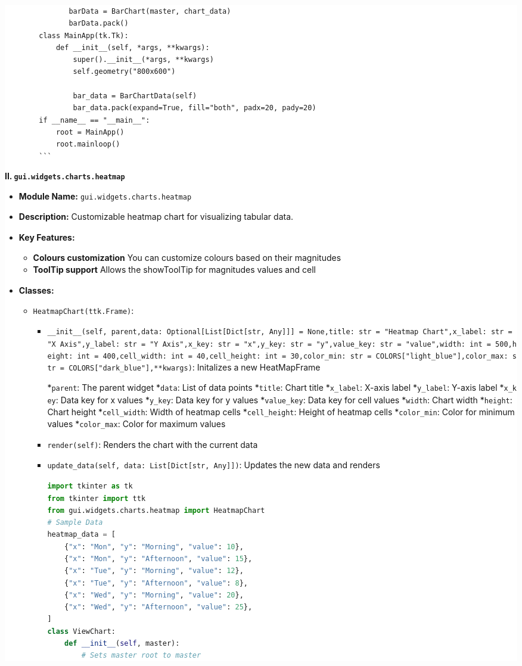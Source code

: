                    barData = BarChart(master, chart_data)
                   barData.pack()
            class MainApp(tk.Tk):
                def __init__(self, *args, **kwargs):
                    super().__init__(*args, **kwargs)
                    self.geometry("800x600")

                    bar_data = BarChartData(self)
                    bar_data.pack(expand=True, fill="both", padx=20, pady=20)
            if __name__ == "__main__":
                root = MainApp()
                root.mainloop()
            ```

**II. `gui.widgets.charts.heatmap`**

*   **Module Name:** `gui.widgets.charts.heatmap`
*   **Description:** Customizable heatmap chart for visualizing tabular data.

*   **Key Features:**
    *   **Colours customization** You can customize colours based on their magnitudes
    *   **ToolTip support** Allows the showToolTip for magnitudes values and cell
*   **Classes:**

    *   `HeatmapChart(ttk.Frame)`:
        *   `__init__(self, parent,data: Optional[List[Dict[str, Any]]] = None,title: str = "Heatmap Chart",x_label: str = "X Axis",y_label: str = "Y Axis",x_key: str = "x",y_key: str = "y",value_key: str = "value",width: int = 500,height: int = 400,cell_width: int = 40,cell_height: int = 30,color_min: str = COLORS["light_blue"],color_max: str = COLORS["dark_blue"],**kwargs)`: Initalizes a new HeatMapFrame

            *`parent`: The parent widget
            *`data`: List of data points
            *`title`: Chart title
            *`x_label`: X-axis label
            *`y_label`: Y-axis label
            *`x_key`: Data key for x values
            *`y_key`: Data key for y values
            *`value_key`: Data key for cell values
            *`width`: Chart width
            *`height`: Chart height
            *`cell_width`: Width of heatmap cells
            *`cell_height`: Height of heatmap cells
            *`color_min`: Color for minimum values
            *`color_max`: Color for maximum values
        *   `render(self)`: Renders the chart with the current data
        *   `update_data(self, data: List[Dict[str, Any]])`: Updates the new data and renders
            ```python
            import tkinter as tk
            from tkinter import ttk
            from gui.widgets.charts.heatmap import HeatmapChart
            # Sample Data
            heatmap_data = [
                {"x": "Mon", "y": "Morning", "value": 10},
                {"x": "Mon", "y": "Afternoon", "value": 15},
                {"x": "Tue", "y": "Morning", "value": 12},
                {"x": "Tue", "y": "Afternoon", "value": 8},
                {"x": "Wed", "y": "Morning", "value": 20},
                {"x": "Wed", "y": "Afternoon", "value": 25},
            ]
            class ViewChart:
                def __init__(self, master):
                    # Sets master root to master